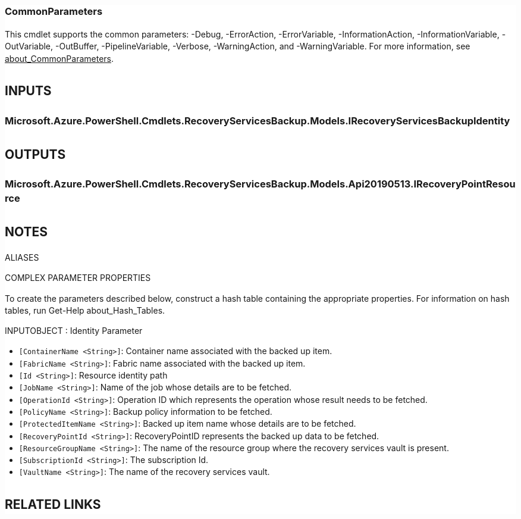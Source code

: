 ### CommonParameters
This cmdlet supports the common parameters: -Debug, -ErrorAction, -ErrorVariable, -InformationAction, -InformationVariable, -OutVariable, -OutBuffer, -PipelineVariable, -Verbose, -WarningAction, and -WarningVariable. For more information, see [about_CommonParameters](http://go.microsoft.com/fwlink/?LinkID=113216).

## INPUTS

### Microsoft.Azure.PowerShell.Cmdlets.RecoveryServicesBackup.Models.IRecoveryServicesBackupIdentity

## OUTPUTS

### Microsoft.Azure.PowerShell.Cmdlets.RecoveryServicesBackup.Models.Api20190513.IRecoveryPointResource

## NOTES

ALIASES

COMPLEX PARAMETER PROPERTIES

To create the parameters described below, construct a hash table containing the appropriate properties. For information on hash tables, run Get-Help about_Hash_Tables.


INPUTOBJECT <IRecoveryServicesBackupIdentity>: Identity Parameter
  - `[ContainerName <String>]`: Container name associated with the backed up item.
  - `[FabricName <String>]`: Fabric name associated with the backed up item.
  - `[Id <String>]`: Resource identity path
  - `[JobName <String>]`: Name of the job whose details are to be fetched.
  - `[OperationId <String>]`: Operation ID which represents the operation whose result needs to be fetched.
  - `[PolicyName <String>]`: Backup policy information to be fetched.
  - `[ProtectedItemName <String>]`: Backed up item name whose details are to be fetched.
  - `[RecoveryPointId <String>]`: RecoveryPointID represents the backed up data to be fetched.
  - `[ResourceGroupName <String>]`: The name of the resource group where the recovery services vault is present.
  - `[SubscriptionId <String>]`: The subscription Id.
  - `[VaultName <String>]`: The name of the recovery services vault.

## RELATED LINKS


